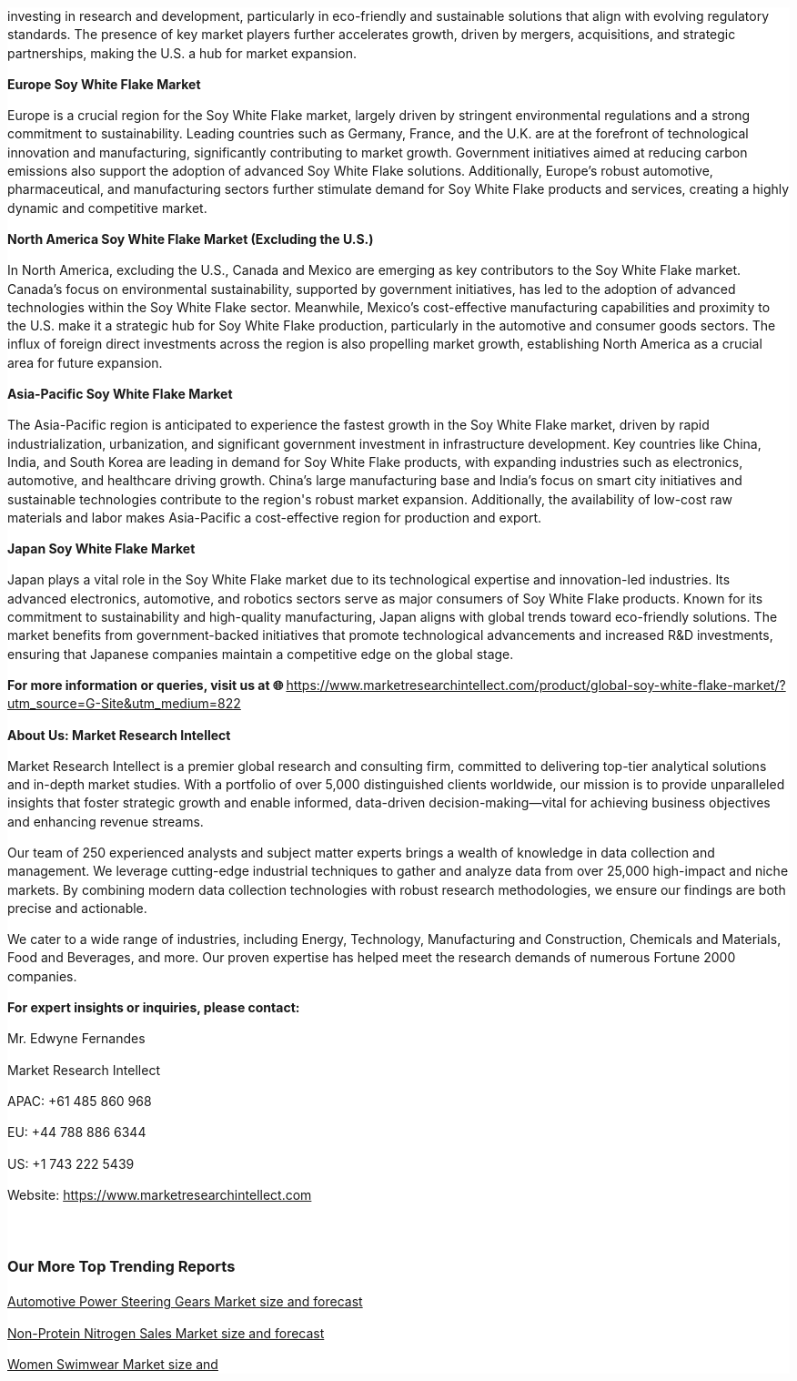 investing in research and development, particularly in eco-friendly and sustainable solutions that align with evolving regulatory standards. The presence of key market players further accelerates growth, driven by mergers, acquisitions, and strategic partnerships, making the U.S. a hub for market expansion.</p><p><strong>Europe&nbsp;Soy White Flake Market&nbsp;</strong></p><p>Europe is a crucial region for the Soy White Flake market, largely driven by stringent environmental regulations and a strong commitment to sustainability. Leading countries such as Germany, France, and the U.K. are at the forefront of technological innovation and manufacturing, significantly contributing to market growth. Government initiatives aimed at reducing carbon emissions also support the adoption of advanced Soy White Flake solutions. Additionally, Europe&rsquo;s robust automotive, pharmaceutical, and manufacturing sectors further stimulate demand for Soy White Flake products and services, creating a highly dynamic and competitive market.</p><p><strong>North America Soy White Flake Market (Excluding the U.S.)</strong></p><p>In North America, excluding the U.S., Canada and Mexico are emerging as key contributors to the Soy White Flake market. Canada&rsquo;s focus on environmental sustainability, supported by government initiatives, has led to the adoption of advanced technologies within the Soy White Flake sector. Meanwhile, Mexico&rsquo;s cost-effective manufacturing capabilities and proximity to the U.S. make it a strategic hub for Soy White Flake production, particularly in the automotive and consumer goods sectors. The influx of foreign direct investments across the region is also propelling market growth, establishing North America as a crucial area for future expansion.</p><p><strong>Asia-Pacific&nbsp;Soy White Flake Market&nbsp;</strong></p><p>The Asia-Pacific region is anticipated to experience the fastest growth in the Soy White Flake market, driven by rapid industrialization, urbanization, and significant government investment in infrastructure development. Key countries like China, India, and South Korea are leading in demand for Soy White Flake products, with expanding industries such as electronics, automotive, and healthcare driving growth. China&rsquo;s large manufacturing base and India&rsquo;s focus on smart city initiatives and sustainable technologies contribute to the region's robust market expansion. Additionally, the availability of low-cost raw materials and labor makes Asia-Pacific a cost-effective region for production and export.</p><p><strong>Japan&nbsp;Soy White Flake Market&nbsp;</strong></p><p>Japan plays a vital role in the Soy White Flake market due to its technological expertise and innovation-led industries. Its advanced electronics, automotive, and robotics sectors serve as major consumers of Soy White Flake products. Known for its commitment to sustainability and high-quality manufacturing, Japan aligns with global trends toward eco-friendly solutions. The market benefits from government-backed initiatives that promote technological advancements and increased R&amp;D investments, ensuring that Japanese companies maintain a competitive edge on the global stage.</p></div><div class="article-main__content" data-test-id="publishing-text-block"><p><strong>For more information or queries, visit us at 🌐&nbsp;</strong><a href="https://www.marketresearchintellect.com/product/global-soy-white-flake-market/?utm_source=G-Site&utm_medium=822">https://www.marketresearchintellect.com/product/global-soy-white-flake-market/?utm_source=G-Site&utm_medium=822</a></p><p><strong>About Us: Market Research Intellect</strong></p></div><div class="article-main__content" data-test-id="publishing-text-block"><div class="article-main__content" data-test-id="publishing-text-block"><p>Market Research Intellect is a premier global research and consulting firm, committed to delivering top-tier analytical solutions and in-depth market studies. With a portfolio of over 5,000 distinguished clients worldwide, our mission is to provide unparalleled insights that foster strategic growth and enable informed, data-driven decision-making&mdash;vital for achieving business objectives and enhancing revenue streams.</p><p>Our team of 250 experienced analysts and subject matter experts brings a wealth of knowledge in data collection and management. We leverage cutting-edge industrial techniques to gather and analyze data from over 25,000 high-impact and niche markets. By combining modern data collection technologies with robust research methodologies, we ensure our findings are both precise and actionable.</p><p>We cater to a wide range of industries, including Energy, Technology, Manufacturing and Construction, Chemicals and Materials, Food and Beverages, and more. Our proven expertise has helped meet the research demands of numerous Fortune 2000 companies.</p><p><strong>For expert insights or inquiries, please contact:</strong></p><p>Mr. Edwyne Fernandes</p><p>Market Research Intellect</p><p>APAC: +61 485 860 968</p><p>EU: +44 788 886 6344</p><p>US: +1 743 222 5439</p></div><div class="article-main__content" data-test-id="publishing-text-block"><p><span class="">Website:&nbsp;https://www.marketresearchintellect.com</span></p></div></div><div class="article-main__content" data-test-id="publishing-text-block">&nbsp;</div><h3>Our More Top Trending Reports</h3><p><a href="https://www.marketresearchintellect.com/pt/product/global-automotive-power-steering-gears-market/">Automotive Power Steering Gears  Market size and forecast</a></p><p><a href="https://www.marketresearchintellect.com/it/product/global-non-protein-nitrogen-sales-market/">Non-Protein Nitrogen Sales  Market size and forecast</a></p><p><a href="https://www.marketresearchintellect.com/nl/product/global-women-swimwear-market-size-forecast/">Women Swimwear  Market size and